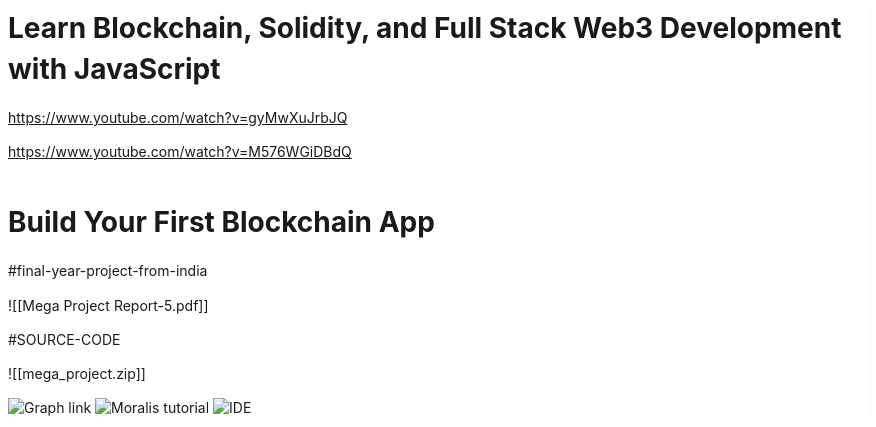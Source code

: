# Learn Blockchain, Solidity, and Full Stack Web3 Development with JavaScript

<iframe title="Learn Blockchain, Solidity, and Full Stack Web3 Development with JavaScript – 32-Hour Course" src="https://www.youtube.com/embed/gyMwXuJrbJQ?feature=oembed" height="113" width="200" allowfullscreen="" allow="fullscreen" style="aspect-ratio: 1.76991 / 1; width: 100%; height: 100%;"></iframe>

https://www.youtube.com/watch?v=gyMwXuJrbJQ

<iframe title="Solidity, Blockchain, and Smart Contract Course – Beginner to Expert Python Tutorial" src="https://www.youtube.com/embed/M576WGiDBdQ?feature=oembed" height="113" width="200" allowfullscreen="" allow="fullscreen" style="aspect-ratio: 1.76991 / 1; width: 100%; height: 100%;"></iframe>

https://www.youtube.com/watch?v=M576WGiDBdQ


<iframe title="How to become a Blockchain Developer in 2022?  | 🔥 Complete Roadmap + Salary + Tech Stack" src="https://www.youtube.com/embed/uULy2rc6YDc?feature=oembed" height="113" width="200" allowfullscreen="" allow="fullscreen" style="aspect-ratio: 1.76991 / 1; width: 100%; height: 100%;"></iframe>

<iframe title="Build Your First Blockchain App Using Ethereum Smart Contracts and Solidity" src="https://www.youtube.com/embed/coQ5dg8wM2o?feature=oembed" height="113" width="200" allowfullscreen="" allow="fullscreen" style="aspect-ratio: 1.76991 / 1; width: 100%; height: 100%;"></iframe>

# Build Your First Blockchain App

<iframe title="Build and Deploy a Modern Web 3.0 Blockchain App | Solidity, Smart Contracts, Crypto" src="https://www.youtube.com/embed/Wn_Kb3MR_cU?feature=oembed" height="113" width="200" allowfullscreen="" allow="fullscreen" style="aspect-ratio: 1.76991 / 1; width: 100%; height: 100%;"></iframe>

#final-year-project-from-india

<iframe title="Online Voting System Using Blockchain(with demo)." src="https://www.youtube.com/embed/qKsu3-Jkas0?feature=oembed" height="150" width="200" allowfullscreen="" allow="fullscreen" style="aspect-ratio: 1.33333 / 1; width: 100%; height: 100%;"></iframe>


![[Mega Project Report-5.pdf]]

#SOURCE-CODE

![[mega_project.zip]]


![Graph link](https://neo4j.com/developer-blog/bitcoin-transactions-dashboard-neo4j-neodash/)
![Moralis tutorial](https://moralis.io/crypto-dashboard-project-build-a-cryptocurrency-portfolio-dashboard-with-a-template/)
![IDE](https://remix.ethereum.org/)
